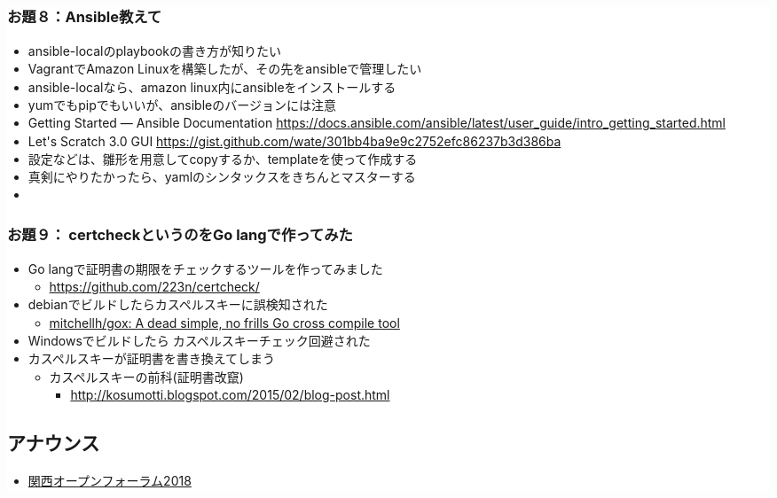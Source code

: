 ### お題８：Ansible教えて

* ansible-localのplaybookの書き方が知りたい
* VagrantでAmazon Linuxを構築したが、その先をansibleで管理したい
* ansible-localなら、amazon linux内にansibleをインストールする
* yumでもpipでもいいが、ansibleのバージョンには注意
* Getting Started — Ansible Documentation <https://docs.ansible.com/ansible/latest/user_guide/intro_getting_started.html>
* Let's Scratch 3.0 GUI <https://gist.github.com/wate/301bb4ba9e9c2752efc86237b3d386ba>
* 設定などは、雛形を用意してcopyするか、templateを使って作成する
* 真剣にやりたかったら、yamlのシンタックスをきちんとマスターする
* 

### お題９： certcheckというのをGo langで作ってみた

* Go langで証明書の期限をチェックするツールを作ってみました
    * https://github.com/223n/certcheck/
* debianでビルドしたらカスペルスキーに誤検知された
    * [mitchellh/gox: A dead simple, no frills Go cross compile tool](https://github.com/mitchellh/gox)
* Windowsでビルドしたら カスペルスキーチェック回避された
* カスペルスキーが証明書を書き換えてしまう
    * カスペルスキーの前科(証明書改竄)
        * http://kosumotti.blogspot.com/2015/02/blog-post.html

## アナウンス

* [関西オープンフォーラム2018](https://www.k-of.jp/2018/)
